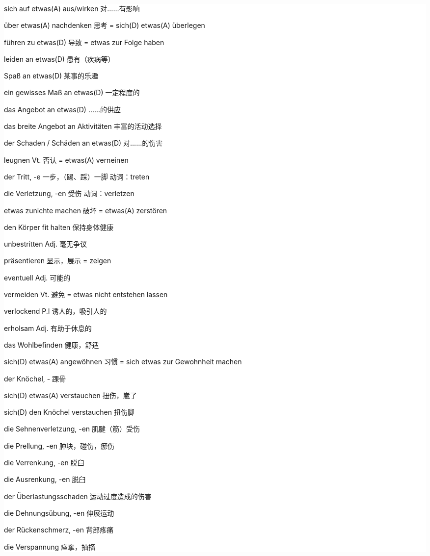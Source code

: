 sich auf etwas(A) aus/wirken 对……有影响

über etwas(A) nachdenken 思考 = sich(D) etwas(A) überlegen

führen zu etwas(D) 导致 = etwas zur Folge haben

leiden an etwas(D) 患有（疾病等）

Spaß an etwas(D) 某事的乐趣

ein gewisses Maß an etwas(D) 一定程度的

das Angebot an etwas(D) ......的供应

das breite Angebot an Aktivitäten 丰富的活动选择

der Schaden / Schäden an etwas(D) 对......的伤害

leugnen Vt. 否认 = etwas(A) verneinen

der Tritt, -e 一步，（踢、踩）一脚 动词：treten

die Verletzung, -en 受伤 动词：verletzen

etwas zunichte machen 破坏 = etwas(A) zerstören

den Körper fit halten 保持身体健康

unbestritten Adj. 毫无争议

präsentieren 显示，展示 = zeigen

eventuell Adj. 可能的

vermeiden Vt. 避免 = etwas nicht entstehen lassen

verlockend P.I 诱人的，吸引人的

erholsam Adj. 有助于休息的

das Wohlbefinden 健康，舒适

sich(D) etwas(A) angewöhnen 习惯 = sich etwas zur Gewohnheit machen 

der Knöchel, - 踝骨

sich(D) etwas(A) verstauchen 扭伤，崴了

sich(D) den Knöchel verstauchen 扭伤脚

die Sehnenverletzung, -en 肌腱（筋）受伤

die Prellung, -en 肿块，碰伤，瘀伤

die Verrenkung, -en 脱臼

die Ausrenkung, -en 脱臼

der Überlastungsschaden 运动过度造成的伤害

die Dehnungsübung, -en 伸展运动

der Rückenschmerz, -en 背部疼痛

die Verspannung 痉挛，抽搐
